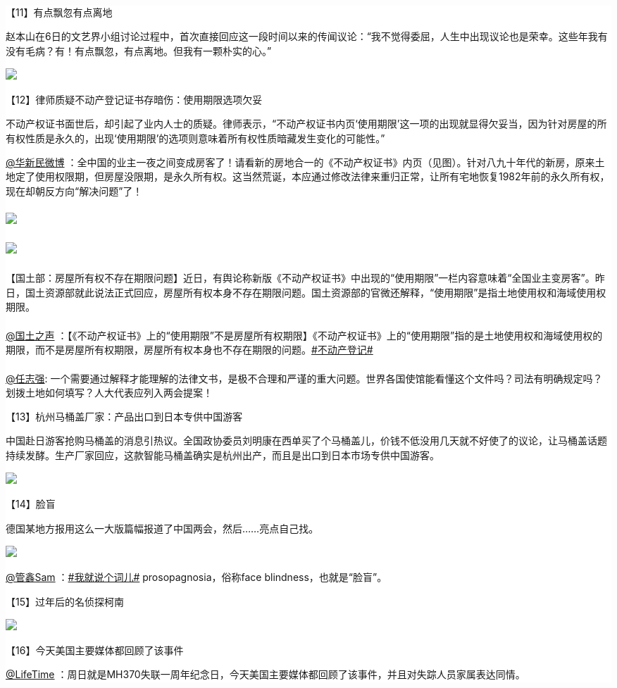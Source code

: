 <p>【11】有点飘忽有点离地</p>
<p>赵本山在6日的文艺界小组讨论过程中，首次直接回应这一段时间以来的传闻议论：“我不觉得委屈，人生中出现议论也是荣幸。这些年我有没有毛病？有！有点飘忽，有点离地。但我有一颗朴实的心。”</p>
<p><img style="BORDER-BOTTOM-COLOR: #000000; BORDER-TOP-COLOR: #000000; BORDER-RIGHT-COLOR: #000000; BORDER-LEFT-COLOR: #000000" border="0" src="http://ptimg.org:88/dapenti/Eu2DQmhg/3OV05.jpg"></p>
<p>【12】律师质疑不动产登记证书存暗伤：使用期限选项欠妥</p>
<p>不动产权证书面世后，却引起了业内人士的质疑。律师表示，“不动产权证书内页‘使用期限’这一项的出现就显得欠妥当，因为针对房屋的所有权性质是永久的，出现‘使用期限’的选项则意味着所有权性质暗藏发生变化的可能性。”</p>
<div class="WB_info">
<a class="W_fb S_txt1" title="华新民微博" href="http://weibo.com/huaxinmin" suda-uatrack="key=feed_headnick&amp;value=transuser_nick:3815153181339213" nick-name="华新民微博" usercard="id=1905371357" node-type="feed_list_originNick" bpfilter="page_frame">@华新民微博</a><a href="http://verified.weibo.com/verify" target="_blank"><i class="W_icon icon_approve" title="微博个人认证 "></i></a> ：全中国的业主一夜之间变成房客了！请看新的房地合一的《不动产权证书》内页（见图）。针对八九十年代的新房，原来土地定了使用权限期，但房屋没限期，是永久所有权。这当然荒诞，本应通过修改法律来重归正常，让所有宅地恢复1982年前的永久所有权，现在却朝反方向“解决问题”了！ </div>
<div class="WB_info">&#160;</div>
<div class="WB_info"><img style="BORDER-BOTTOM-COLOR: #000000; BORDER-TOP-COLOR: #000000; BORDER-RIGHT-COLOR: #000000; BORDER-LEFT-COLOR: #000000" border="0" src="http://ptimg.org:88/dapenti/Eu3afDnm/x8y3N.jpg"></div>
<div class="WB_info">&#160;</div>
<div class="WB_info"><img style="BORDER-BOTTOM-COLOR: #000000; BORDER-TOP-COLOR: #000000; BORDER-RIGHT-COLOR: #000000; BORDER-LEFT-COLOR: #000000" border="0" src="http://ptimg.org:88/dapenti/Eu3ag4CM/13tJHy.jpg"></div>
<div class="WB_info">&#160;</div>
<div class="WB_info">【国土部：房屋所有权不存在期限问题】近日，有舆论称新版《不动产权证书》中出现的“使用期限”一栏内容意味着“全国业主变房客”。昨日，国土资源部就此说法正式回应，房屋所有权本身不存在期限问题。国土资源部的官微还解释，“使用期限”是指土地使用权和海域使用权期限。</div>
<div class="WB_info">&#160;</div>
<div class="WB_info">
<a class="W_fb S_txt1" title="国土之声" href="http://weibo.com/u/5000764997" suda-uatrack="key=feed_headnick&amp;value=transuser_nick:3817464448454081" nick-name="国土之声" usercard="id=5000764997" node-type="feed_list_originNick" bpfilter="page_frame">@国土之声</a><a href="http://verified.weibo.com/verify" target="_blank"><i class="W_icon icon_approve_co" title="微博机构认证"></i></a> ：【《不动产权证书》上的“使用期限”不是房屋所有权期限】《不动产权证书》上的“使用期限”指的是土地使用权和海域使用权的期限，而不是房屋所有权期限，房屋所有权本身也不存在期限的问题。<a class="a_topic" href="http://huati.weibo.com/k/%E4%B8%8D%E5%8A%A8%E4%BA%A7%E7%99%BB%E8%AE%B0?from=501" target="_blank" render="ext" extra-data="type=topic">#不动产登记#</a> </div>
<div class="WB_info">&#160;</div>
<div class="WB_info">
<a href="http://weibo.com/n/%E4%BB%BB%E5%BF%97%E5%BC%BA?from=feed&amp;loc=at" target="_blank" usercard="name=任志强" render="ext" extra-data="type=atname">@任志强</a>: 一个需要通过解释才能理解的法律文书，是极不合理和严谨的重大问题。世界各国使馆能看懂这个文件吗？司法有明确规定吗？划拨土地如何填写？人大代表应列入两会提案！ </div>
<p>【13】杭州马桶盖厂家：产品出口到日本专供中国游客</p>
<p>中国赴日游客抢购马桶盖的消息引热议。全国政协委员刘明康在西单买了个马桶盖儿，价钱不低没用几天就不好使了的议论，让马桶盖话题持续发酵。生产厂家回应，这款智能马桶盖确实是杭州出产，而且是出口到日本市场专供中国游客。</p>
<p><img style="BORDER-BOTTOM-COLOR: #000000; BORDER-TOP-COLOR: #000000; BORDER-RIGHT-COLOR: #000000; BORDER-LEFT-COLOR: #000000" border="0" src="http://ptimg.org:88/dapenti/Eu2ZvqoA/14EdGT.jpg"></p>
<p>【14】脸盲</p>
<p>德国某地方报用这么一大版篇幅报道了中国两会，然后……亮点自己找。</p>
<p><img style="BORDER-BOTTOM-COLOR: #000000; BORDER-TOP-COLOR: #000000; BORDER-RIGHT-COLOR: #000000; BORDER-LEFT-COLOR: #000000" border="0" src="http://ptimg.org:88/dapenti/Eu2LqArB/15iaQR.jpg"></p>
<div class="WB_info">
<a class="W_fb S_txt1" title="管鑫Sam" href="http://weibo.com/aeneasdido" suda-uatrack="key=feed_headnick&amp;value=transuser_nick:3817479748495581" nick-name="管鑫Sam" usercard="id=1226668235" node-type="feed_list_originNick" bpfilter="page_frame">@管鑫Sam</a><a href="http://verified.weibo.com/verify" target="_blank"><i class="W_icon icon_approve" title="微博个人认证 "></i></a><a title="微博会员" href="http://vip.weibo.com/personal?from=main" target="_blank" suda-uatrack="key=profile_head&amp;value=member_guest" action-type="ignore_list"><em class="W_icon icon_member5"></em></a> ：<a class="a_topic" href="http://huati.weibo.com/k/%E6%88%91%E5%B0%B1%E8%AF%B4%E4%B8%AA%E8%AF%8D%E5%84%BF?from=501" target="_blank" render="ext" extra-data="type=topic">#我就说个词儿#</a> prosopagnosia，俗称face blindness，也就是“脸盲”。</div>
<p>【15】过年后的名侦探柯南</p>
<p><img style="BORDER-BOTTOM-COLOR: #000000; BORDER-TOP-COLOR: #000000; BORDER-RIGHT-COLOR: #000000; BORDER-LEFT-COLOR: #000000" border="0" src="http://ptimg.org:88/dapenti/Eu3TfC11/dkkVh.jpg"></p>
<p>【16】今天美国主要媒体都回顾了该事件</p>
<div class="WB_info">
<a class="W_fb S_txt1" title="LifeTime" href="http://weibo.com/usinvester" suda-uatrack="key=feed_headnick&amp;value=transuser_nick:3817634947113263" nick-name="LifeTime" usercard="id=3716243842" node-type="feed_list_originNick" bpfilter="page_frame">@LifeTime</a><a href="http://verified.weibo.com/verify" target="_blank"><i class="W_icon icon_approve" title="微博个人认证 "></i></a> ：周日就是MH370失联一周年纪念日，今天美国主要媒体都回顾了该事件，并且对失踪人员家属表达同情。</div>